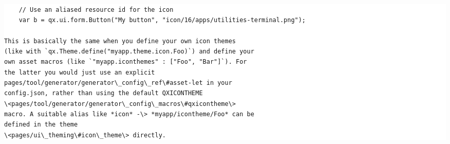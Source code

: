         // Use an aliased resource id for the icon
        var b = qx.ui.form.Button("My button", "icon/16/apps/utilities-terminal.png");

    This is basically the same when you define your own icon themes
    (like with `qx.Theme.define("myapp.theme.icon.Foo)`) and define your
    own asset macros (like `"myapp.iconthemes" : ["Foo", "Bar"]`). For
    the latter you would just use an explicit
    pages/tool/generator/generator\_config\_ref\#asset-let in your
    config.json, rather than using the default QXICONTHEME
    \<pages/tool/generator/generator\_config\_macros\#qxicontheme\>
    macro. A suitable alias like *icon* -\> *myapp/icontheme/Foo* can be
    defined in the theme
    \<pages/ui\_theming\#icon\_theme\> directly.


